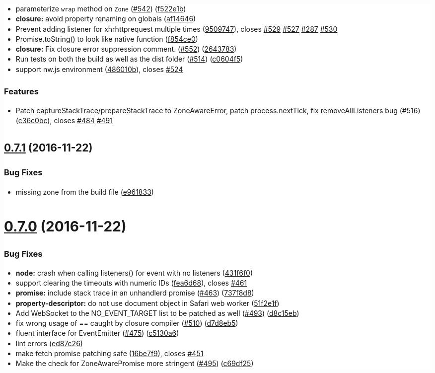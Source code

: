 * parameterize `wrap` method on `Zone` ([#542](https://github.com/angular/zone.js/issues/542)) ([f522e1b](https://github.com/angular/zone.js/commit/f522e1b))
* **closure:** avoid property renaming on globals ([af14646](https://github.com/angular/zone.js/commit/af14646))
* Prevent adding  listener for xhrhttprequest multiple times ([9509747](https://github.com/angular/zone.js/commit/9509747)), closes [#529](https://github.com/angular/zone.js/issues/529) [#527](https://github.com/angular/zone.js/issues/527) [#287](https://github.com/angular/zone.js/issues/287) [#530](https://github.com/angular/zone.js/issues/530)
* Promise.toString() to look like native function ([f854ce0](https://github.com/angular/zone.js/commit/f854ce0))
* **closure:** Fix closure error suppression comment. ([#552](https://github.com/angular/zone.js/issues/552)) ([2643783](https://github.com/angular/zone.js/commit/2643783))
* Run tests on both the build as well as the dist folder ([#514](https://github.com/angular/zone.js/issues/514)) ([c0604f5](https://github.com/angular/zone.js/commit/c0604f5))
* support  nw.js environment ([486010b](https://github.com/angular/zone.js/commit/486010b)), closes [#524](https://github.com/angular/zone.js/issues/524)


### Features

* Patch captureStackTrace/prepareStackTrace to ZoneAwareError, patch process.nextTick, fix removeAllListeners bug ([#516](https://github.com/angular/zone.js/issues/516)) ([c36c0bc](https://github.com/angular/zone.js/commit/c36c0bc)), closes [#484](https://github.com/angular/zone.js/issues/484) [#491](https://github.com/angular/zone.js/issues/491)



<a name="0.7.1"></a>
## [0.7.1](https://github.com/angular/zone.js/compare/v0.7.0...v0.7.1) (2016-11-22)


### Bug Fixes

* missing zone from the build file ([e961833](https://github.com/angular/zone.js/commit/e961833))



<a name="0.7.0"></a>
# [0.7.0](https://github.com/angular/zone.js/compare/0.6.25...v0.7.0) (2016-11-22)


### Bug Fixes

* **node:** crash when calling listeners() for event with no listeners ([431f6f0](https://github.com/angular/zone.js/commit/431f6f0))
* support clearing the timeouts with numeric IDs ([fea6d68](https://github.com/angular/zone.js/commit/fea6d68)), closes [#461](https://github.com/angular/zone.js/issues/461)
* **promise:** include stack trace in an unhandlerd promise ([#463](https://github.com/angular/zone.js/issues/463)) ([737f8d8](https://github.com/angular/zone.js/commit/737f8d8))
* **property-descriptor:** do not use document object in Safari web worker ([51f2e1f](https://github.com/angular/zone.js/commit/51f2e1f))
* Add WebSocket to the NO_EVENT_TARGET list to be patched as well ([#493](https://github.com/angular/zone.js/issues/493)) ([d8c15eb](https://github.com/angular/zone.js/commit/d8c15eb))
* fix wrong usage of == caught by closure compiler ([#510](https://github.com/angular/zone.js/issues/510)) ([d7d8eb5](https://github.com/angular/zone.js/commit/d7d8eb5))
* fluent interface for EventEmitter ([#475](https://github.com/angular/zone.js/issues/475)) ([c5130a6](https://github.com/angular/zone.js/commit/c5130a6))
* lint errors ([ed87c26](https://github.com/angular/zone.js/commit/ed87c26))
* make fetch promise patching safe ([16be7f9](https://github.com/angular/zone.js/commit/16be7f9)), closes [#451](https://github.com/angular/zone.js/issues/451)
* Make the check for ZoneAwarePromise more stringent ([#495](https://github.com/angular/zone.js/issues/495)) ([c69df25](https://github.com/angular/zone.js/commit/c69df25))